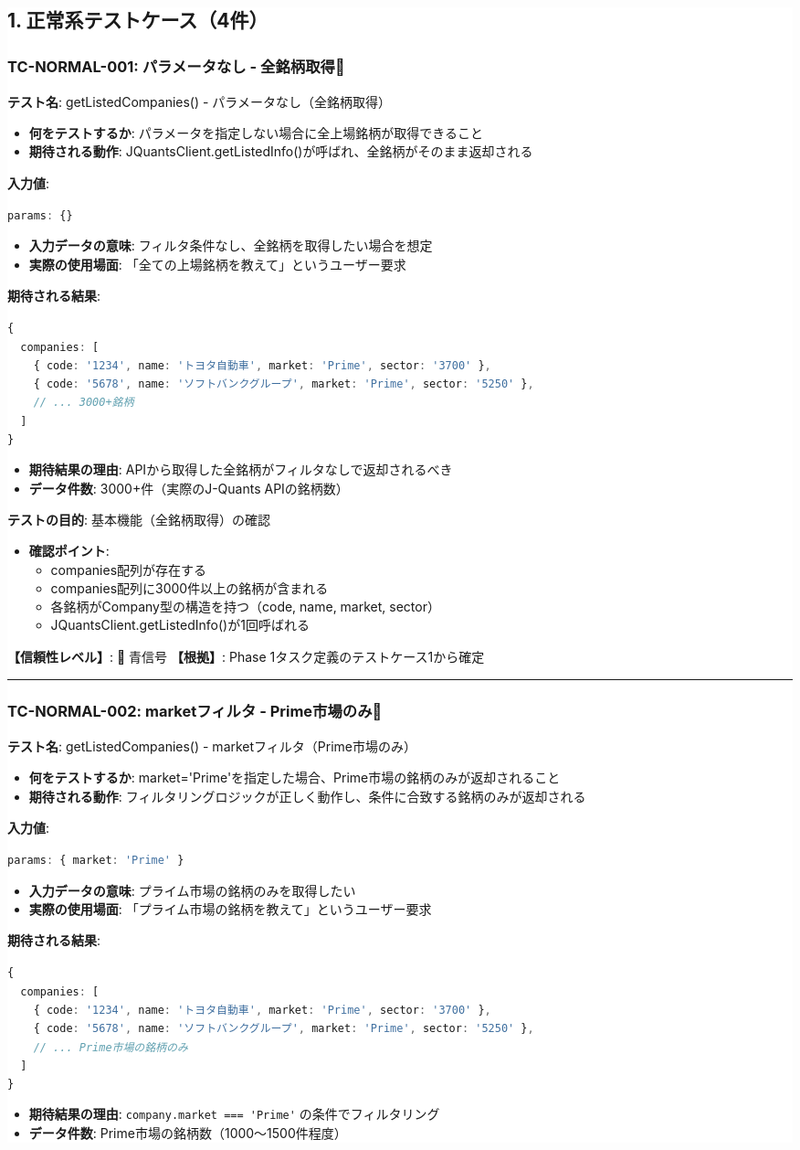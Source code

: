 
## 1. 正常系テストケース（4件）

### TC-NORMAL-001: パラメータなし - 全銘柄取得🔵

**テスト名**: getListedCompanies() - パラメータなし（全銘柄取得）
- **何をテストするか**: パラメータを指定しない場合に全上場銘柄が取得できること
- **期待される動作**: JQuantsClient.getListedInfo()が呼ばれ、全銘柄がそのまま返却される

**入力値**:
```typescript
params: {}
```
- **入力データの意味**: フィルタ条件なし、全銘柄を取得したい場合を想定
- **実際の使用場面**: 「全ての上場銘柄を教えて」というユーザー要求

**期待される結果**:
```typescript
{
  companies: [
    { code: '1234', name: 'トヨタ自動車', market: 'Prime', sector: '3700' },
    { code: '5678', name: 'ソフトバンクグループ', market: 'Prime', sector: '5250' },
    // ... 3000+銘柄
  ]
}
```
- **期待結果の理由**: APIから取得した全銘柄がフィルタなしで返却されるべき
- **データ件数**: 3000+件（実際のJ-Quants APIの銘柄数）

**テストの目的**: 基本機能（全銘柄取得）の確認
- **確認ポイント**:
  - companies配列が存在する
  - companies配列に3000件以上の銘柄が含まれる
  - 各銘柄がCompany型の構造を持つ（code, name, market, sector）
  - JQuantsClient.getListedInfo()が1回呼ばれる

**【信頼性レベル】**: 🔵 青信号
**【根拠】**: Phase 1タスク定義のテストケース1から確定

---

### TC-NORMAL-002: marketフィルタ - Prime市場のみ🔵

**テスト名**: getListedCompanies() - marketフィルタ（Prime市場のみ）
- **何をテストするか**: market='Prime'を指定した場合、Prime市場の銘柄のみが返却されること
- **期待される動作**: フィルタリングロジックが正しく動作し、条件に合致する銘柄のみが返却される

**入力値**:
```typescript
params: { market: 'Prime' }
```
- **入力データの意味**: プライム市場の銘柄のみを取得したい
- **実際の使用場面**: 「プライム市場の銘柄を教えて」というユーザー要求

**期待される結果**:
```typescript
{
  companies: [
    { code: '1234', name: 'トヨタ自動車', market: 'Prime', sector: '3700' },
    { code: '5678', name: 'ソフトバンクグループ', market: 'Prime', sector: '5250' },
    // ... Prime市場の銘柄のみ
  ]
}
```
- **期待結果の理由**: `company.market === 'Prime'` の条件でフィルタリング
- **データ件数**: Prime市場の銘柄数（1000～1500件程度）
